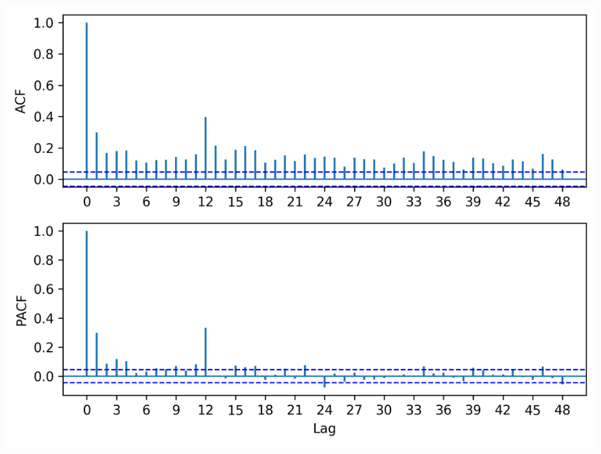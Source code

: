 <img src="https://raw.githubusercontent.com/QuantLet/ATSSB-Applied-Time-Series-Solutions-Book/main/ATSSB_TemperatureSH_GARCH/acf_pacf_squared_differenced_Prob65.png" alt="Image" />
</div>

<div align="center">